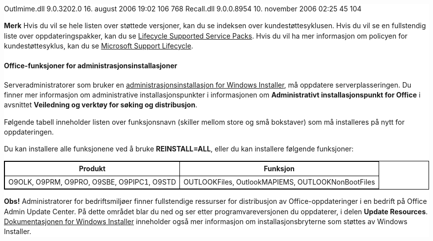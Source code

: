</tr>
<tr class="odd">
<td style="border:1px solid black;">Outlmime.dll</td>
<td style="border:1px solid black;">9.0.3202.0</td>
<td style="border:1px solid black;">16. august 2006</td>
<td style="border:1px solid black;">19:02</td>
<td style="border:1px solid black;">106 768</td>
</tr>
<tr class="even">
<td style="border:1px solid black;">Recall.dll</td>
<td style="border:1px solid black;">9.0.0.8954</td>
<td style="border:1px solid black;">10. november 2006</td>
<td style="border:1px solid black;">02:25</td>
<td style="border:1px solid black;">45 104</td>
</tr>
</tbody>
</table>


**Merk** Hvis du vil se hele listen over støttede versjoner, kan du se indeksen over kundestøttesyklusen. Hvis du vil se en fullstendig liste over oppdateringspakker, kan du se [Lifecycle Supported Service Packs](http://support.microsoft.com/gp/lifesupsps). Hvis du vil ha mer informasjon om policyen for kundestøttesyklus, kan du se [Microsoft Support Lifecycle](http://support.microsoft.com/lifecycle/).

#### Office-funksjoner for administrasjonsinstallasjoner

Serveradministratorer som bruker en [administrasjonsinstallasjon for Windows Installer](http://go.microsoft.com/fwlink/?linkid=21685), må oppdatere serverplasseringen. Du finner mer informasjon om administrative installasjonspunkter i informasjonen om **Administrativt installasjonspunkt for Office** i avsnittet **Veiledning og verktøy for søking og distribusjon**.

Følgende tabell inneholder listen over funksjonsnavn (skiller mellom store og små bokstaver) som må installeres på nytt for oppdateringen.

Du kan installere alle funksjonene ved å bruke **REINSTALL=ALL**, eller du kan installere følgende funksjoner:

<table style="border:1px solid black;">
<thead>
<tr class="header">
<th style="border:1px solid black;">Produkt</th>
<th style="border:1px solid black;">Funksjon</th>
</tr>
</thead>
<tbody>
<tr class="odd">
<td style="border:1px solid black;">O9OLK, O9PRM, O9PRO, O9SBE, O9PIPC1, O9STD</td>
<td style="border:1px solid black;">OUTLOOKFiles, OutlookMAPIEMS, OUTLOOKNonBootFiles</td>
</tr>
</tbody>
</table>


**Obs\!** Administratorer for bedriftsmiljøer finner fullstendige ressurser for distribusjon av Office-oppdateringer i en bedrift på Office Admin Update Center. På dette området blar du ned og ser etter programvareversjonen du oppdaterer, i delen **Update Resources**. [Dokumentasjonen for Windows Installer](http://go.microsoft.com/fwlink/?linkid=21685) inneholder også mer informasjon om installasjonsbryterne som støttes av Windows Installer.

